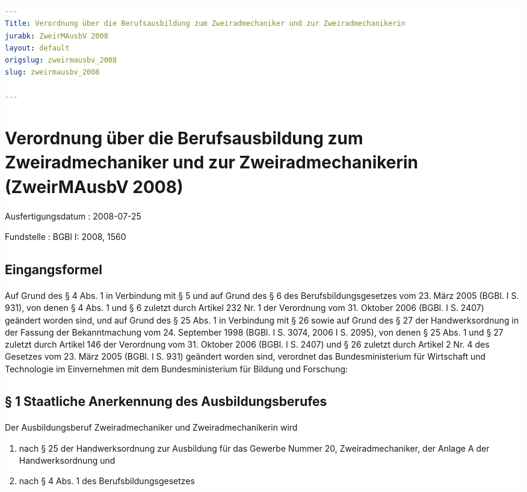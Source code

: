 ```yaml
---
Title: Verordnung über die Berufsausbildung zum Zweiradmechaniker und zur Zweiradmechanikerin
jurabk: ZweirMAusbV 2008
layout: default
origslug: zweirmausbv_2008
slug: zweirmausbv_2008

---
```


# Verordnung über die Berufsausbildung zum Zweiradmechaniker und zur Zweiradmechanikerin (ZweirMAusbV 2008)

Ausfertigungsdatum
:   2008-07-25

Fundstelle
:   BGBl I: 2008, 1560

[^F771331_1_BJNR156000008]:     Diese Rechtsverordnung ist eine Ausbildungsordnung im Sinne des § 4
    des Berufsbildungsgesetzes und des § 25 der Handwerksordnung. Die
    Ausbildungsordnung und der damit abgestimmte von der Ständigen
    Konferenz der Kultusminister der Länder in der Bundesrepublik
    Deutschland beschlossene Rahmenlehrplan für die Berufsschule werden
    demnächst als Beilage im Bundesanzeiger veröffentlicht.

## Eingangsformel

Auf Grund des § 4 Abs. 1 in Verbindung mit § 5 und auf Grund des § 6
des Berufsbildungsgesetzes vom 23. März 2005 (BGBl. I S. 931), von
denen § 4 Abs. 1 und § 6 zuletzt durch Artikel 232 Nr. 1 der
Verordnung vom 31. Oktober 2006 (BGBl. I S. 2407) geändert worden
sind, und auf Grund des § 25 Abs. 1 in Verbindung mit § 26 sowie auf
Grund des § 27 der Handwerksordnung in der Fassung der Bekanntmachung
vom 24. September 1998 (BGBl. I S. 3074, 2006 I S. 2095), von denen §
25 Abs. 1 und § 27 zuletzt durch Artikel 146 der Verordnung vom 31.
Oktober 2006 (BGBl. I S. 2407) und § 26 zuletzt durch Artikel 2 Nr. 4
des Gesetzes vom 23. März 2005 (BGBl. I S. 931) geändert worden sind,
verordnet das Bundesministerium für Wirtschaft und Technologie im
Einvernehmen mit dem Bundesministerium für Bildung und Forschung:

## § 1 Staatliche Anerkennung des Ausbildungsberufes

Der Ausbildungsberuf Zweiradmechaniker und Zweiradmechanikerin wird

1.  nach § 25 der Handwerksordnung zur Ausbildung für das Gewerbe Nummer
    20, Zweiradmechaniker, der Anlage A der Handwerksordnung und


2.  nach § 4 Abs. 1 des Berufsbildungsgesetzes




[^f771331_01_BJNR156000008BJNE001600000]:     Im Zusammenhang mit anderen im Ausbildungsrahmenplan aufgeführten
[^f771331_03_BJNR156000008BJNE001600000]:     Im Zusammenhang mit anderen im Ausbildungsrahmenplan aufgeführten
[^f771331_04_BJNR156000008BJNE001600000]:     Im Zusammenhang mit anderen im Ausbildungsrahmenplan aufgeführten
[^f771331_05_BJNR156000008BJNE001600000]:     Im Zusammenhang mit anderen im Ausbildungsrahmenplan aufgeführten
[^f771331_06_BJNR156000008BJNE001600000]:     Im Zusammenhang mit anderen im Ausbildungsrahmenplan aufgeführten
[^f771331_07_BJNR156000008BJNE001600000]:     Im Zusammenhang mit anderen im Ausbildungsrahmenplan aufgeführten